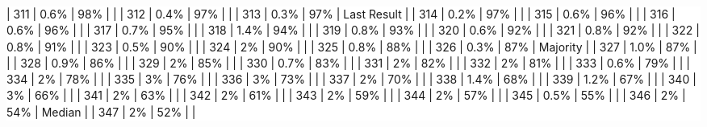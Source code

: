 | 311 | 0.6% | 98% |  |
| 312 | 0.4% | 97% |  |
| 313 | 0.3% | 97% | Last Result |
| 314 | 0.2% | 97% |  |
| 315 | 0.6% | 96% |  |
| 316 | 0.6% | 96% |  |
| 317 | 0.7% | 95% |  |
| 318 | 1.4% | 94% |  |
| 319 | 0.8% | 93% |  |
| 320 | 0.6% | 92% |  |
| 321 | 0.8% | 92% |  |
| 322 | 0.8% | 91% |  |
| 323 | 0.5% | 90% |  |
| 324 | 2% | 90% |  |
| 325 | 0.8% | 88% |  |
| 326 | 0.3% | 87% | Majority |
| 327 | 1.0% | 87% |  |
| 328 | 0.9% | 86% |  |
| 329 | 2% | 85% |  |
| 330 | 0.7% | 83% |  |
| 331 | 2% | 82% |  |
| 332 | 2% | 81% |  |
| 333 | 0.6% | 79% |  |
| 334 | 2% | 78% |  |
| 335 | 3% | 76% |  |
| 336 | 3% | 73% |  |
| 337 | 2% | 70% |  |
| 338 | 1.4% | 68% |  |
| 339 | 1.2% | 67% |  |
| 340 | 3% | 66% |  |
| 341 | 2% | 63% |  |
| 342 | 2% | 61% |  |
| 343 | 2% | 59% |  |
| 344 | 2% | 57% |  |
| 345 | 0.5% | 55% |  |
| 346 | 2% | 54% | Median |
| 347 | 2% | 52% |  |
